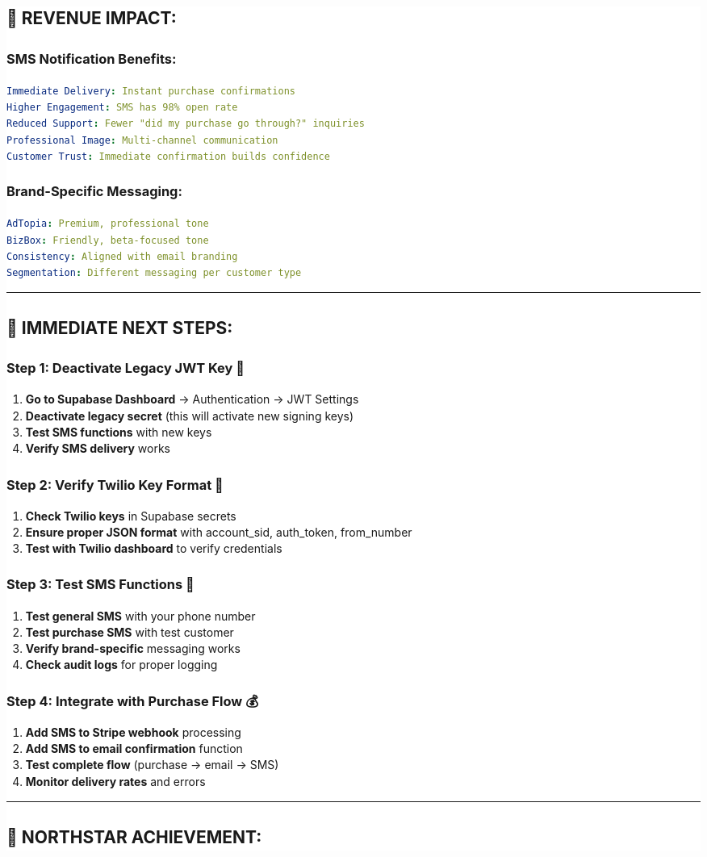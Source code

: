 
## 🎯 **REVENUE IMPACT:**

### **SMS Notification Benefits:**
```yaml
Immediate Delivery: Instant purchase confirmations
Higher Engagement: SMS has 98% open rate
Reduced Support: Fewer "did my purchase go through?" inquiries
Professional Image: Multi-channel communication
Customer Trust: Immediate confirmation builds confidence
```

### **Brand-Specific Messaging:**
```yaml
AdTopia: Premium, professional tone
BizBox: Friendly, beta-focused tone
Consistency: Aligned with email branding
Segmentation: Different messaging per customer type
```

---

## 🚨 **IMMEDIATE NEXT STEPS:**

### **Step 1: Deactivate Legacy JWT Key** 🔐
1. **Go to Supabase Dashboard** → Authentication → JWT Settings
2. **Deactivate legacy secret** (this will activate new signing keys)
3. **Test SMS functions** with new keys
4. **Verify SMS delivery** works

### **Step 2: Verify Twilio Key Format** 🔑
1. **Check Twilio keys** in Supabase secrets
2. **Ensure proper JSON format** with account_sid, auth_token, from_number
3. **Test with Twilio dashboard** to verify credentials

### **Step 3: Test SMS Functions** 📱
1. **Test general SMS** with your phone number
2. **Test purchase SMS** with test customer
3. **Verify brand-specific** messaging works
4. **Check audit logs** for proper logging

### **Step 4: Integrate with Purchase Flow** 💰
1. **Add SMS to Stripe webhook** processing
2. **Add SMS to email confirmation** function
3. **Test complete flow** (purchase → email → SMS)
4. **Monitor delivery rates** and errors

---

## 🎯 **NORTHSTAR ACHIEVEMENT:**
